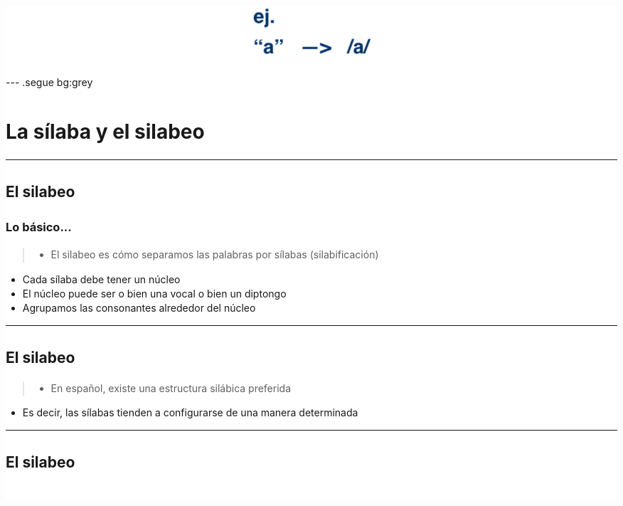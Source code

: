 <div align="center">
  <img width="200" src="./assets/img/ejA.pdf">
</div>

--- .segue bg:grey

# La sílaba y el silabeo

---

## El silabeo

### Lo básico...

>- El silabeo es cómo separamos las palabras por sílabas (silabificación)
- Cada sílaba debe tener un núcleo
- El núcleo puede ser o bien una vocal o bien un diptongo
- Agrupamos las consonantes alrededor del núcleo

---

## El silabeo

>- En español, existe una estructura silábica preferida
- Es decir, las sílabas tienden a configurarse de una manera determinada

---

## El silabeo

</br>

<div align="center">